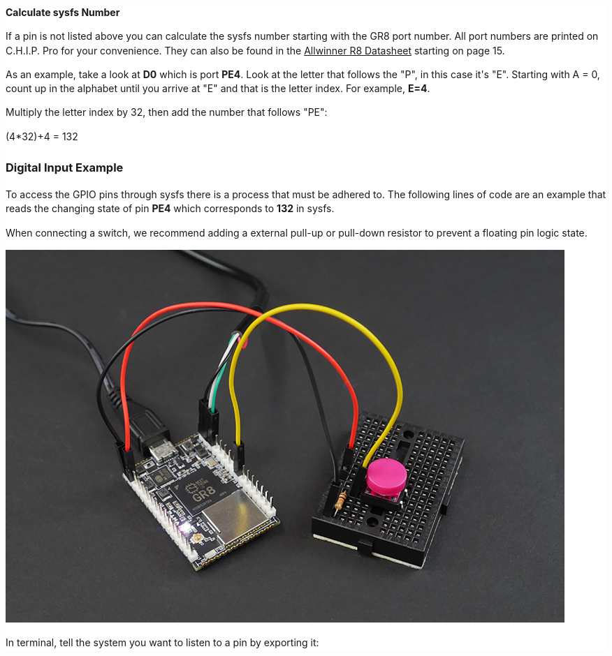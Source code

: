 **Calculate sysfs Number**

If a pin is not listed above you can calculate the sysfs number starting with the GR8 port number. All port numbers are printed on C.H.I.P. Pro for your convenience. They can also be found in the [Allwinner R8 Datasheet](https://github.com/NextThingCo/CHIP_Pro-Hardware/blob/master/Datasheets/GR8_Datasheet_v1.0.pdf) starting on page 15. 

As an example, take a look at **D0** which is port **PE4**. Look at the letter that follows the "P", in this case it's "E". Starting with A = 0, count up in the alphabet until you arrive at "E" and that is the letter index. For example, **E=4**.

Multiply the letter index by 32, then add the number that follows "PE":

(4*32)+4 = 132

### Digital Input Example

To access the GPIO pins through sysfs there is a process that must be adhered to. The following lines of code are an example that reads the changing state of pin **PE4** which corresponds to **132** in sysfs.

When connecting a switch, we recommend adding a external pull-up or pull-down resistor to prevent a floating pin logic state.

![pull-down resistor](images/buttonUART_800.jpg)

In terminal, tell the system you want to listen to a pin by exporting it:
